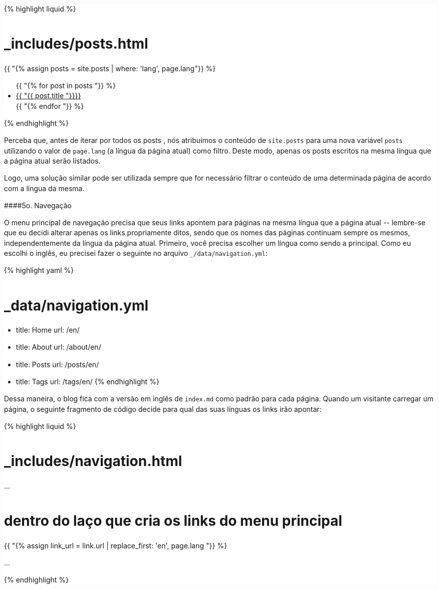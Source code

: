 {% highlight liquid %}
# _includes/posts.html

{{ "{% assign posts = site.posts | where: 'lang', page.lang"}} %}
<ul class="post-list">
    {{ "{% for post in posts "}} %} 
        <li><a href="{{ "{{ site.url "}}}}{{ "{{ post.url "}}}}">{{ "{{ post.title "}}}}</a></li>
    {{ "{% endfor "}} %}
</ul>

{% endhighlight %}

Perceba que, antes de iterar por todos os posts , nós atribuímos o conteúdo de <code>site.posts</code> para uma nova variável <code>posts</code> utilizando o valor de <code>page.lang</code> (a língua da página atual) como filtro. Deste modo, apenas os posts escritos na mesma língua que a página atual serão listados.

Logo, uma solução similar pode ser utilizada sempre que for necessário filtrar o conteúdo de uma determinada página de acordo com a língua da mesma.

####5o. Navegação

O menu principal de navegação precisa que seus links apontem para páginas na mesma língua que a página atual -- lembre-se que eu decidi alterar apenas os links propriamente ditos, sendo que os nomes das páginas continuam sempre os mesmos, independentemente da língua da página atual. Primeiro, você precisa escolher um língua como sendo a principal. Como eu escolhi o inglês, eu precisei fazer o seguinte no arquivo <code>_/data/navigation.yml</code>:

{% highlight yaml %}
# _data/navigation.yml

- title: Home
  url: /en/

- title: About
  url: /about/en/

- title: Posts
  url: /posts/en/

- title: Tags
  url: /tags/en/
{% endhighlight %}

Dessa maneira, o blog fica com a versão em inglês de <code>index.md</code> como padrão para cada página. Quando um visitante carregar um página, o seguinte fragmento de código decide para qual das suas línguas os links irão apontar:

{% highlight liquid %}
# _includes/navigation.html

...

# dentro do laço que cria os links do menu principal
{{ "{% assign link_url = link.url | replace_first: 'en', page.lang "}} %}

...

{% endhighlight %}
